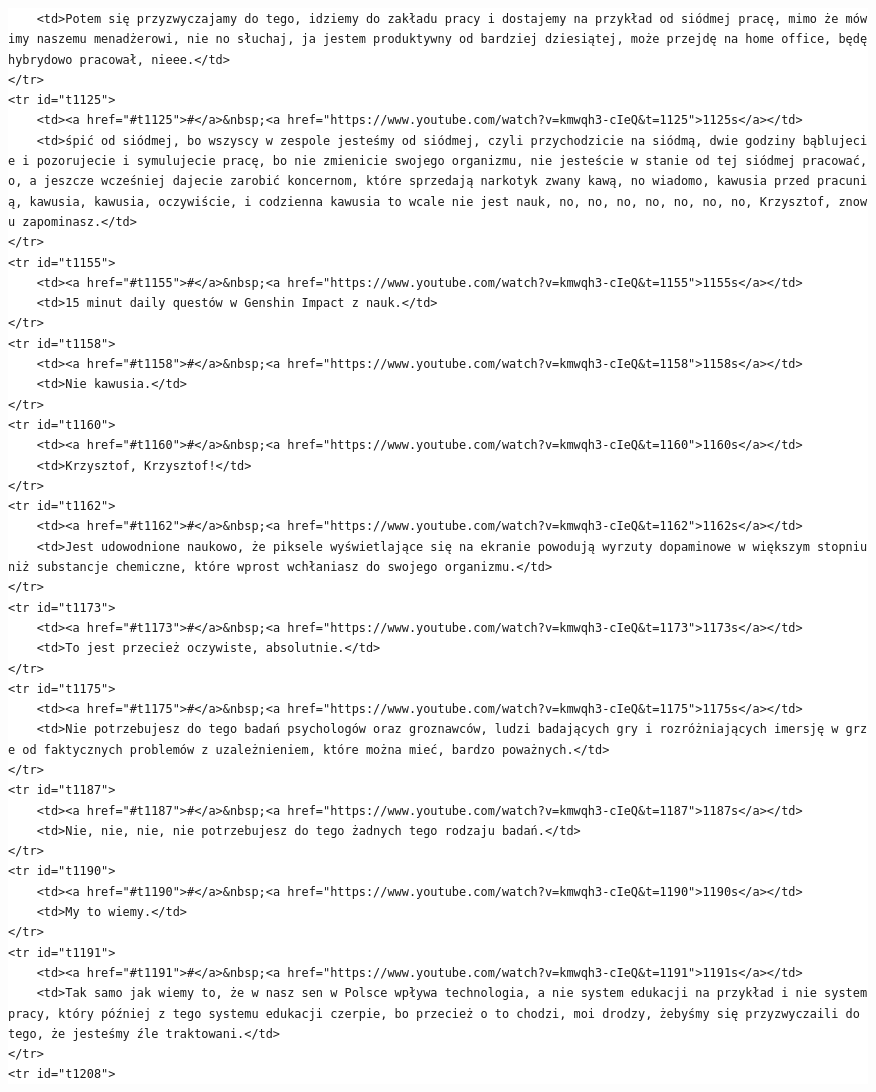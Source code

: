         <td>Potem się przyzwyczajamy do tego, idziemy do zakładu pracy i dostajemy na przykład od siódmej pracę, mimo że mówimy naszemu menadżerowi, nie no słuchaj, ja jestem produktywny od bardziej dziesiątej, może przejdę na home office, będę hybrydowo pracował, nieee.</td>
    </tr>
    <tr id="t1125">
        <td><a href="#t1125">#</a>&nbsp;<a href="https://www.youtube.com/watch?v=kmwqh3-cIeQ&t=1125">1125s</a></td>
        <td>śpić od siódmej, bo wszyscy w zespole jesteśmy od siódmej, czyli przychodzicie na siódmą, dwie godziny bąblujecie i pozorujecie i symulujecie pracę, bo nie zmienicie swojego organizmu, nie jesteście w stanie od tej siódmej pracować, o, a jeszcze wcześniej dajecie zarobić koncernom, które sprzedają narkotyk zwany kawą, no wiadomo, kawusia przed pracunią, kawusia, kawusia, oczywiście, i codzienna kawusia to wcale nie jest nauk, no, no, no, no, no, no, no, Krzysztof, znowu zapominasz.</td>
    </tr>
    <tr id="t1155">
        <td><a href="#t1155">#</a>&nbsp;<a href="https://www.youtube.com/watch?v=kmwqh3-cIeQ&t=1155">1155s</a></td>
        <td>15 minut daily questów w Genshin Impact z nauk.</td>
    </tr>
    <tr id="t1158">
        <td><a href="#t1158">#</a>&nbsp;<a href="https://www.youtube.com/watch?v=kmwqh3-cIeQ&t=1158">1158s</a></td>
        <td>Nie kawusia.</td>
    </tr>
    <tr id="t1160">
        <td><a href="#t1160">#</a>&nbsp;<a href="https://www.youtube.com/watch?v=kmwqh3-cIeQ&t=1160">1160s</a></td>
        <td>Krzysztof, Krzysztof!</td>
    </tr>
    <tr id="t1162">
        <td><a href="#t1162">#</a>&nbsp;<a href="https://www.youtube.com/watch?v=kmwqh3-cIeQ&t=1162">1162s</a></td>
        <td>Jest udowodnione naukowo, że piksele wyświetlające się na ekranie powodują wyrzuty dopaminowe w większym stopniu niż substancje chemiczne, które wprost wchłaniasz do swojego organizmu.</td>
    </tr>
    <tr id="t1173">
        <td><a href="#t1173">#</a>&nbsp;<a href="https://www.youtube.com/watch?v=kmwqh3-cIeQ&t=1173">1173s</a></td>
        <td>To jest przecież oczywiste, absolutnie.</td>
    </tr>
    <tr id="t1175">
        <td><a href="#t1175">#</a>&nbsp;<a href="https://www.youtube.com/watch?v=kmwqh3-cIeQ&t=1175">1175s</a></td>
        <td>Nie potrzebujesz do tego badań psychologów oraz groznawców, ludzi badających gry i rozróżniających imersję w grze od faktycznych problemów z uzależnieniem, które można mieć, bardzo poważnych.</td>
    </tr>
    <tr id="t1187">
        <td><a href="#t1187">#</a>&nbsp;<a href="https://www.youtube.com/watch?v=kmwqh3-cIeQ&t=1187">1187s</a></td>
        <td>Nie, nie, nie, nie potrzebujesz do tego żadnych tego rodzaju badań.</td>
    </tr>
    <tr id="t1190">
        <td><a href="#t1190">#</a>&nbsp;<a href="https://www.youtube.com/watch?v=kmwqh3-cIeQ&t=1190">1190s</a></td>
        <td>My to wiemy.</td>
    </tr>
    <tr id="t1191">
        <td><a href="#t1191">#</a>&nbsp;<a href="https://www.youtube.com/watch?v=kmwqh3-cIeQ&t=1191">1191s</a></td>
        <td>Tak samo jak wiemy to, że w nasz sen w Polsce wpływa technologia, a nie system edukacji na przykład i nie system pracy, który później z tego systemu edukacji czerpie, bo przecież o to chodzi, moi drodzy, żebyśmy się przyzwyczaili do tego, że jesteśmy źle traktowani.</td>
    </tr>
    <tr id="t1208">